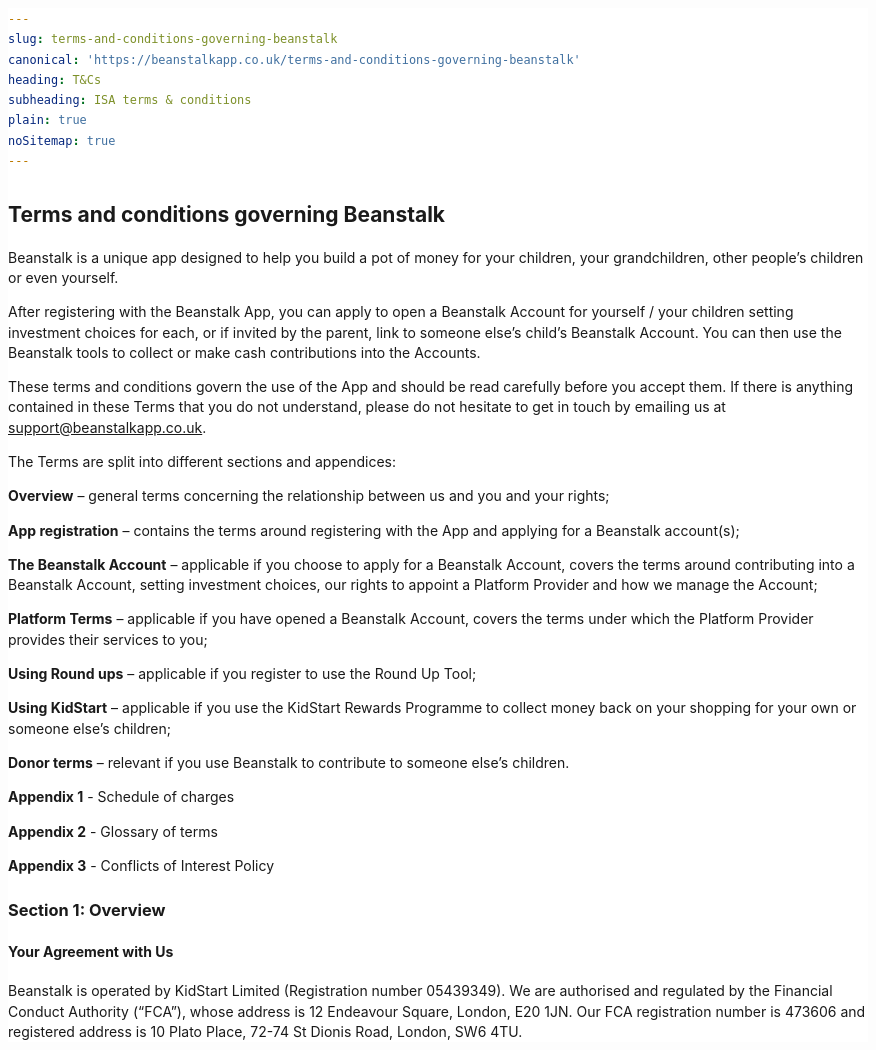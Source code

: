 ```yaml
---
slug: terms-and-conditions-governing-beanstalk
canonical: 'https://beanstalkapp.co.uk/terms-and-conditions-governing-beanstalk'
heading: T&Cs
subheading: ISA terms & conditions
plain: true
noSitemap: true
---
```


## Terms and conditions governing Beanstalk

Beanstalk is a unique app designed to help you build a pot of money for your children, your grandchildren, other people’s children or even yourself.

After registering with the Beanstalk App, you can apply to open a Beanstalk Account for yourself / your children setting investment choices for each, or if invited by the parent, link to someone else’s child’s Beanstalk Account. You can then use the Beanstalk tools to collect or make cash contributions into the Accounts.

These terms and conditions govern the use of the App and should be read carefully before you accept them.  If there is anything contained in these Terms that you do not understand, please do not hesitate to get in touch by emailing us at support@beanstalkapp.co.uk.

The Terms are split into different sections and appendices:

**Overview** – general terms concerning the relationship between us and you and your rights;

**App registration** – contains the terms around registering with the App and applying for a Beanstalk account(s);

**The Beanstalk Account** – applicable if you choose to apply for a Beanstalk Account, covers the terms around contributing into a Beanstalk Account, setting investment choices, our rights to appoint a Platform Provider and how we manage the Account;

**Platform Terms** – applicable if you have opened a Beanstalk Account, covers the terms under which the Platform Provider provides their services to you;

**Using Round ups** – applicable if you register to use the Round Up Tool;

**Using KidStart** – applicable if you use the KidStart Rewards Programme to collect money back on your shopping for your own or someone else’s children;

**Donor terms** – relevant if you use Beanstalk to contribute to someone else’s children.

**Appendix 1** - Schedule of charges

**Appendix 2** - Glossary of terms

**Appendix 3** - Conflicts of Interest Policy

### Section 1: Overview
#### Your Agreement with Us

Beanstalk is operated by KidStart Limited (Registration number 05439349). We are authorised and regulated by the Financial Conduct Authority (“FCA”), whose address is 12 Endeavour Square, London, E20 1JN. Our FCA registration number is 473606 and registered address is 10 Plato Place, 72-74 St Dionis Road, London, SW6 4TU.

